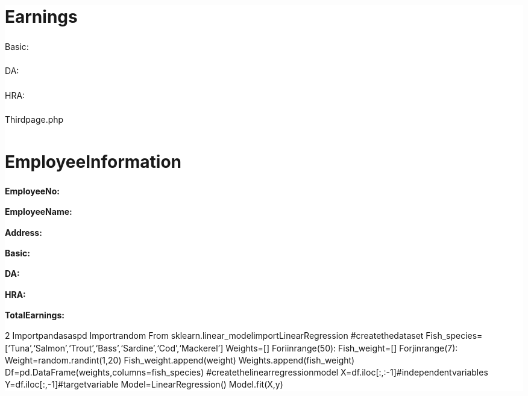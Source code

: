 </head>
<body>
<h1>Earnings</h1>
<form method=”POST”action=”thirdpage.php”>
<labelfor=”basic”>Basic:</label>
<inputtype=”text”id=”basic”name=”basic”><br><br>
<labelfor=”da”>DA:</label>
<inputtype=”text”id=”da”name=”da”><br><br>
<labelfor=”hra”>HRA:</label>
<inputtype=”text”id=”hra”name=”hra”><br><br>
<inputtype=”submit”value=”Next”>
</form>
</body>
</html>
<?php
//Storeearningsinsession
If(isset($_POST[‘basic’])&&isset($_POST[‘da’])&&isset($_POST[‘hra’])){
$_SESSION[‘basic’]=$_POST[‘basic’];
$_SESSION[‘da’]=$_POST[‘da’];
$_SESSION[‘hra’]=$_POST[‘hra’];
}
?>
Thirdpage.php
<?php
Session_start();
//Calculatetotalearnings
$total=$_SESSION[‘basic’]+$_SESSION[‘da’]+$_SESSION[‘hra’];
?>
<!DOCTYPEhtml>
<html>
<head>
<title>EmployeeInformation</title>
</head>
<body>
<h1>EmployeeInformation</h1>
<p><strong>EmployeeNo:</strong><?phpecho$_SESSION[‘eno’];?></p>
<p><strong>EmployeeName:</strong><?phpecho$_SESSION[‘ename’];?></p>
<p><strong>Address:</strong><?phpecho$_SESSION[‘address’];?></p>
<p><strong>Basic:</strong><?phpecho$_SESSION[‘basic’];?></p>
<p><strong>DA:</strong><?phpecho$_SESSION[‘da’];?></p>
<p><strong>HRA:</strong><?phpecho$_SESSION[‘hra’];?></p>
<p><strong>TotalEarnings:</strong><?phpecho$total;?></p>
</body>
</html>

2
Importpandasaspd
Importrandom
From sklearn.linear_modelimportLinearRegression
#createthedataset
Fish_species=[‘Tuna’,‘Salmon’,‘Trout’,‘Bass’,‘Sardine’,‘Cod’,‘Mackerel’]
Weights=[]
Foriinrange(50):
Fish_weight=[]
Forjinrange(7):
Weight=random.randint(1,20)
Fish_weight.append(weight)
Weights.append(fish_weight)
Df=pd.DataFrame(weights,columns=fish_species)
#createthelinearregressionmodel
X=df.iloc[:,:-1]#independentvariables
Y=df.iloc[:,-1]#targetvariable
Model=LinearRegression()
Model.fit(X,y)
